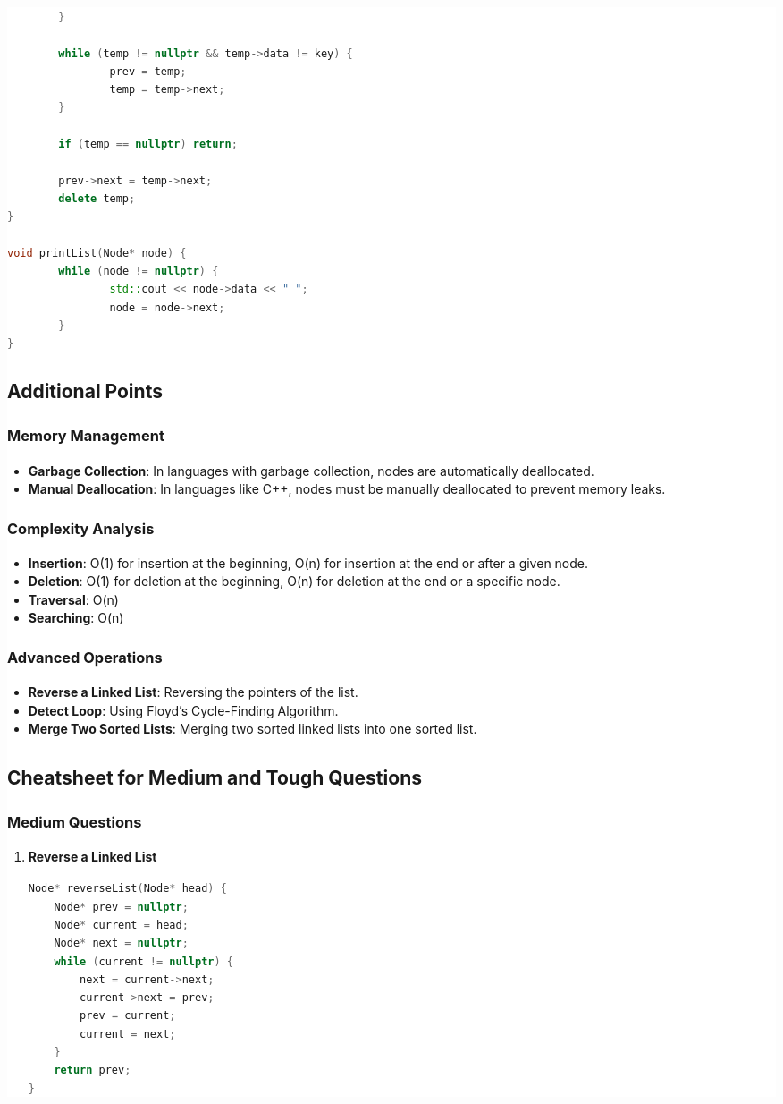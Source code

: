```cpp
        }

        while (temp != nullptr && temp->data != key) {
                prev = temp;
                temp = temp->next;
        }

        if (temp == nullptr) return;

        prev->next = temp->next;
        delete temp;
}

void printList(Node* node) {
        while (node != nullptr) {
                std::cout << node->data << " ";
                node = node->next;
        }
}
```
## Additional Points

### Memory Management
- **Garbage Collection**: In languages with garbage collection, nodes are automatically deallocated.
- **Manual Deallocation**: In languages like C++, nodes must be manually deallocated to prevent memory leaks.

### Complexity Analysis
- **Insertion**: O(1) for insertion at the beginning, O(n) for insertion at the end or after a given node.
- **Deletion**: O(1) for deletion at the beginning, O(n) for deletion at the end or a specific node.
- **Traversal**: O(n)
- **Searching**: O(n)

### Advanced Operations
- **Reverse a Linked List**: Reversing the pointers of the list.
- **Detect Loop**: Using Floyd’s Cycle-Finding Algorithm.
- **Merge Two Sorted Lists**: Merging two sorted linked lists into one sorted list.

## Cheatsheet for Medium and Tough Questions

### Medium Questions
1. **Reverse a Linked List**
    ```cpp
    Node* reverseList(Node* head) {
        Node* prev = nullptr;
        Node* current = head;
        Node* next = nullptr;
        while (current != nullptr) {
            next = current->next;
            current->next = prev;
            prev = current;
            current = next;
        }
        return prev;
    }
    ```
